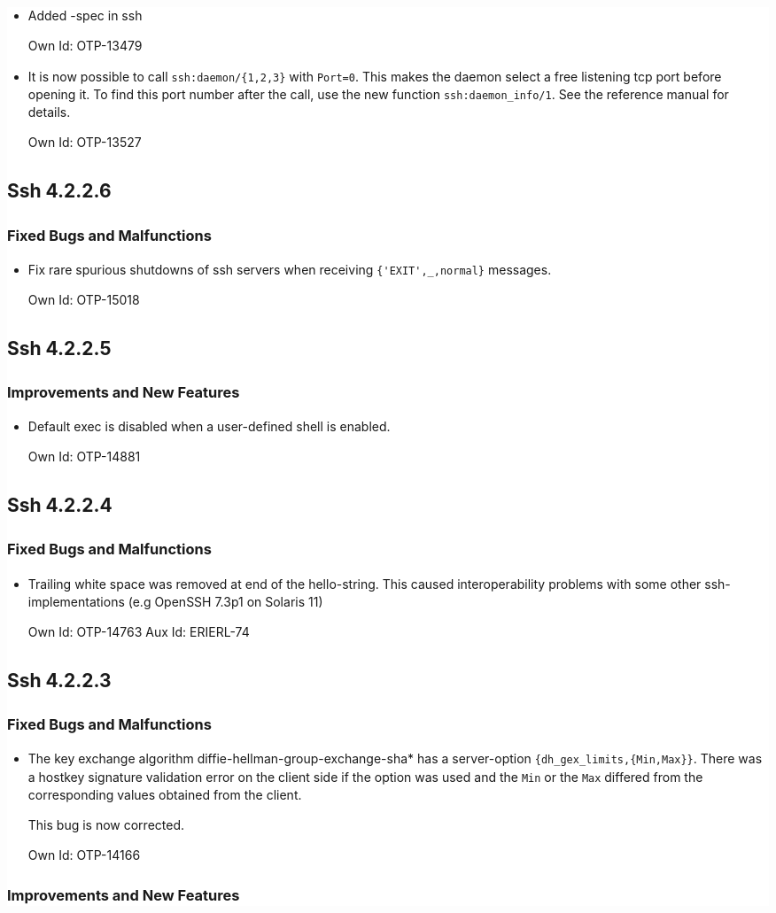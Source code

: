 - Added -spec in ssh

  Own Id: OTP-13479

- It is now possible to call `ssh:daemon/{1,2,3}` with `Port=0`. This makes the
  daemon select a free listening tcp port before opening it. To find this port
  number after the call, use the new function `ssh:daemon_info/1`. See the
  reference manual for details.

  Own Id: OTP-13527

## Ssh 4.2.2.6

### Fixed Bugs and Malfunctions

- Fix rare spurious shutdowns of ssh servers when receiving `{'EXIT',_,normal}`
  messages.

  Own Id: OTP-15018

## Ssh 4.2.2.5

### Improvements and New Features

- Default exec is disabled when a user-defined shell is enabled.

  Own Id: OTP-14881

## Ssh 4.2.2.4

### Fixed Bugs and Malfunctions

- Trailing white space was removed at end of the hello-string. This caused
  interoperability problems with some other ssh-implementations (e.g OpenSSH
  7.3p1 on Solaris 11)

  Own Id: OTP-14763 Aux Id: ERIERL-74

## Ssh 4.2.2.3

### Fixed Bugs and Malfunctions

- The key exchange algorithm diffie-hellman-group-exchange-sha\* has a
  server-option `{dh_gex_limits,{Min,Max}}`. There was a hostkey signature
  validation error on the client side if the option was used and the `Min` or
  the `Max` differed from the corresponding values obtained from the client.

  This bug is now corrected.

  Own Id: OTP-14166

### Improvements and New Features
